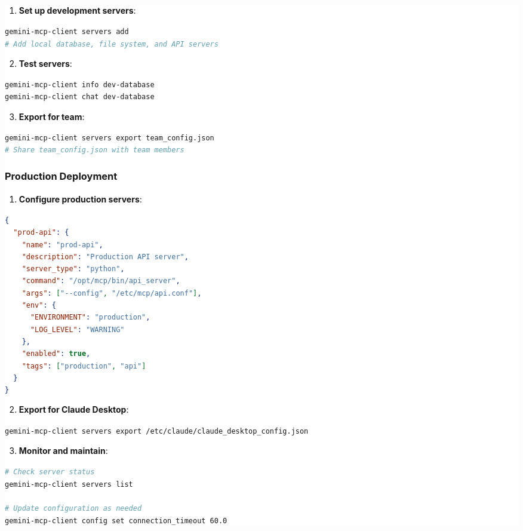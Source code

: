 1. **Set up development servers**:
```bash
gemini-mcp-client servers add
# Add local database, file system, and API servers
```

2. **Test servers**:
```bash
gemini-mcp-client info dev-database
gemini-mcp-client chat dev-database
```

3. **Export for team**:
```bash
gemini-mcp-client servers export team_config.json
# Share team_config.json with team members
```

### Production Deployment

1. **Configure production servers**:
```json
{
  "prod-api": {
    "name": "prod-api",
    "description": "Production API server",
    "server_type": "python",
    "command": "/opt/mcp/bin/api_server",
    "args": ["--config", "/etc/mcp/api.conf"],
    "env": {
      "ENVIRONMENT": "production",
      "LOG_LEVEL": "WARNING"
    },
    "enabled": true,
    "tags": ["production", "api"]
  }
}
```

2. **Export for Claude Desktop**:
```bash
gemini-mcp-client servers export /etc/claude/claude_desktop_config.json
```

3. **Monitor and maintain**:
```bash
# Check server status
gemini-mcp-client servers list

# Update configuration as needed
gemini-mcp-client config set connection_timeout 60.0
```
